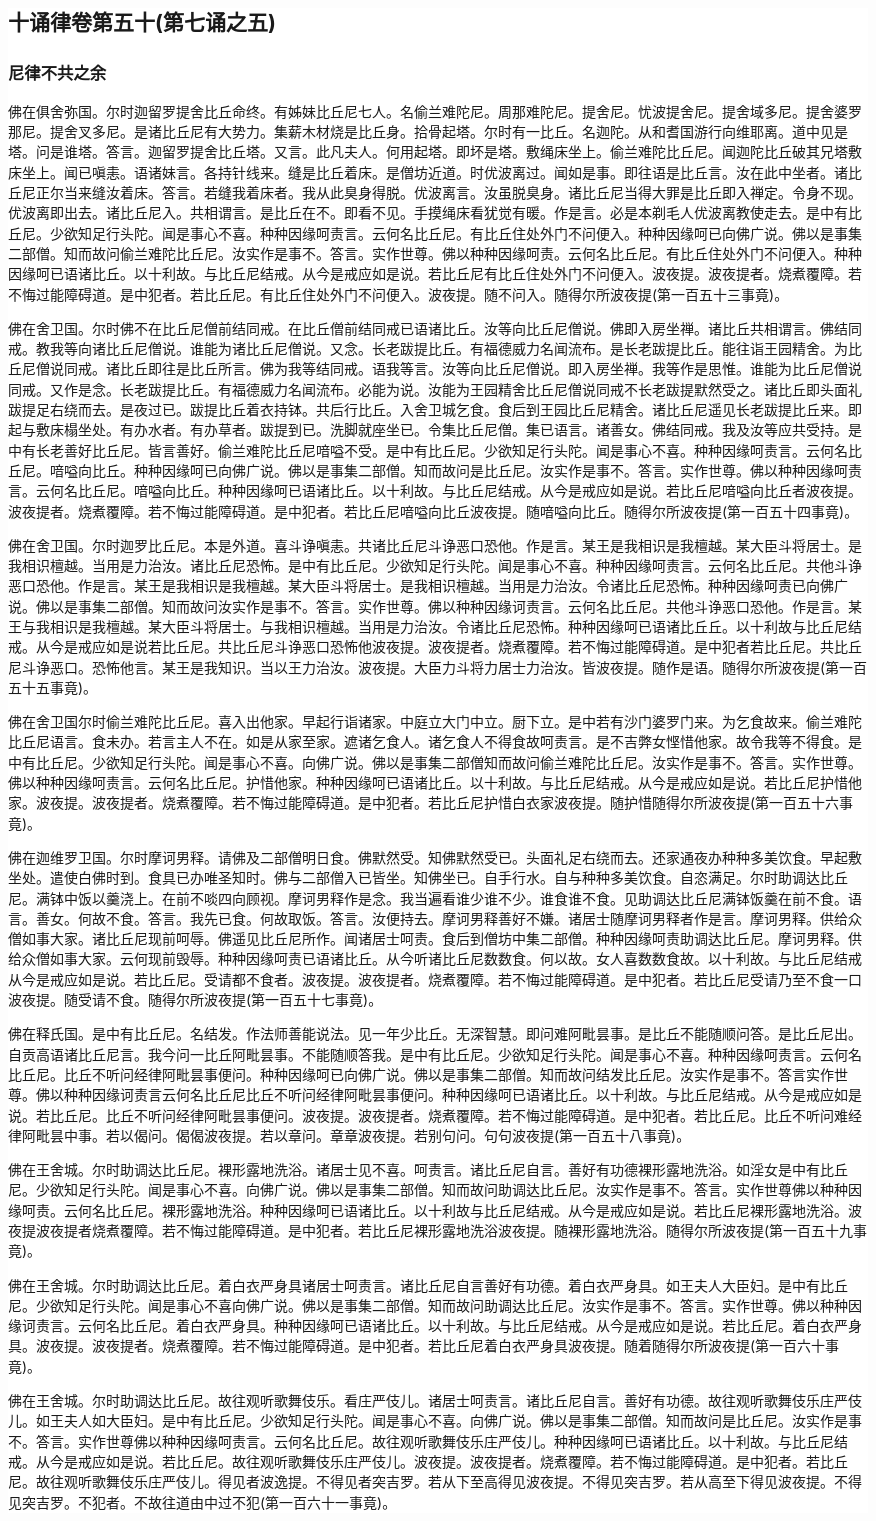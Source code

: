 ## 十诵律卷第五十(第七诵之五)

### 尼律不共之余

佛在俱舍弥国。尔时迦留罗提舍比丘命终。有姊妹比丘尼七人。名偷兰难陀尼。周那难陀尼。提舍尼。忧波提舍尼。提舍域多尼。提舍婆罗那尼。提舍叉多尼。是诸比丘尼有大势力。集薪木材烧是比丘身。拾骨起塔。尔时有一比丘。名迦陀。从和耆国游行向维耶离。道中见是塔。问是谁塔。答言。迦留罗提舍比丘塔。又言。此凡夫人。何用起塔。即坏是塔。敷绳床坐上。偷兰难陀比丘尼。闻迦陀比丘破其兄塔敷床坐上。闻已嗔恚。语诸妹言。各持针线来。缝是比丘着床。是僧坊近道。时优波离过。闻如是事。即往语是比丘言。汝在此中坐者。诸比丘尼正尔当来缝汝着床。答言。若缝我着床者。我从此臭身得脱。优波离言。汝虽脱臭身。诸比丘尼当得大罪是比丘即入禅定。令身不现。优波离即出去。诸比丘尼入。共相谓言。是比丘在不。即看不见。手摸绳床看犹觉有暖。作是言。必是本剃毛人优波离教使走去。是中有比丘尼。少欲知足行头陀。闻是事心不喜。种种因缘呵责言。云何名比丘尼。有比丘住处外门不问便入。种种因缘呵已向佛广说。佛以是事集二部僧。知而故问偷兰难陀比丘尼。汝实作是事不。答言。实作世尊。佛以种种因缘呵责。云何名比丘尼。有比丘住处外门不问便入。种种因缘呵已语诸比丘。以十利故。与比丘尼结戒。从今是戒应如是说。若比丘尼有比丘住处外门不问便入。波夜提。波夜提者。烧煮覆障。若不悔过能障碍道。是中犯者。若比丘尼。有比丘住处外门不问便入。波夜提。随不问入。随得尔所波夜提(第一百五十三事竟)。

佛在舍卫国。尔时佛不在比丘尼僧前结同戒。在比丘僧前结同戒已语诸比丘。汝等向比丘尼僧说。佛即入房坐禅。诸比丘共相谓言。佛结同戒。教我等向诸比丘尼僧说。谁能为诸比丘尼僧说。又念。长老跋提比丘。有福德威力名闻流布。是长老跋提比丘。能往诣王园精舍。为比丘尼僧说同戒。诸比丘即往是比丘所言。佛为我等结同戒。语我等言。汝等向比丘尼僧说。即入房坐禅。我等作是思惟。谁能为比丘尼僧说同戒。又作是念。长老跋提比丘。有福德威力名闻流布。必能为说。汝能为王园精舍比丘尼僧说同戒不长老跋提默然受之。诸比丘即头面礼跋提足右绕而去。是夜过已。跋提比丘着衣持钵。共后行比丘。入舍卫城乞食。食后到王园比丘尼精舍。诸比丘尼遥见长老跋提比丘来。即起与敷床榻坐处。有办水者。有办草者。跋提到已。洗脚就座坐已。令集比丘尼僧。集已语言。诸善女。佛结同戒。我及汝等应共受持。是中有长老善好比丘尼。皆言善好。偷兰难陀比丘尼喑嗌不受。是中有比丘尼。少欲知足行头陀。闻是事心不喜。种种因缘呵责言。云何名比丘尼。喑嗌向比丘。种种因缘呵已向佛广说。佛以是事集二部僧。知而故问是比丘尼。汝实作是事不。答言。实作世尊。佛以种种因缘呵责言。云何名比丘尼。喑嗌向比丘。种种因缘呵已语诸比丘。以十利故。与比丘尼结戒。从今是戒应如是说。若比丘尼喑嗌向比丘者波夜提。波夜提者。烧煮覆障。若不悔过能障碍道。是中犯者。若比丘尼喑嗌向比丘波夜提。随喑嗌向比丘。随得尔所波夜提(第一百五十四事竟)。

佛在舍卫国。尔时迦罗比丘尼。本是外道。喜斗诤嗔恚。共诸比丘尼斗诤恶口恐他。作是言。某王是我相识是我檀越。某大臣斗将居士。是我相识檀越。当用是力治汝。诸比丘尼恐怖。是中有比丘尼。少欲知足行头陀。闻是事心不喜。种种因缘呵责言。云何名比丘尼。共他斗诤恶口恐他。作是言。某王是我相识是我檀越。某大臣斗将居士。是我相识檀越。当用是力治汝。令诸比丘尼恐怖。种种因缘呵责已向佛广说。佛以是事集二部僧。知而故问汝实作是事不。答言。实作世尊。佛以种种因缘诃责言。云何名比丘尼。共他斗诤恶口恐他。作是言。某王与我相识是我檀越。某大臣斗将居士。与我相识檀越。当用是力治汝。令诸比丘尼恐怖。种种因缘呵已语诸比丘丘。以十利故与比丘尼结戒。从今是戒应如是说若比丘尼。共比丘尼斗诤恶口恐怖他波夜提。波夜提者。烧煮覆障。若不悔过能障碍道。是中犯者若比丘尼。共比丘尼斗诤恶口。恐怖他言。某王是我知识。当以王力治汝。波夜提。大臣力斗将力居士力治汝。皆波夜提。随作是语。随得尔所波夜提(第一百五十五事竟)。

佛在舍卫国尔时偷兰难陀比丘尼。喜入出他家。早起行诣诸家。中庭立大门中立。厨下立。是中若有沙门婆罗门来。为乞食故来。偷兰难陀比丘尼语言。食未办。若言主人不在。如是从家至家。遮诸乞食人。诸乞食人不得食故呵责言。是不吉弊女悭惜他家。故令我等不得食。是中有比丘尼。少欲知足行头陀。闻是事心不喜。向佛广说。佛以是事集二部僧知而故问偷兰难陀比丘尼。汝实作是事不。答言。实作世尊。佛以种种因缘呵责言。云何名比丘尼。护惜他家。种种因缘呵已语诸比丘。以十利故。与比丘尼结戒。从今是戒应如是说。若比丘尼护惜他家。波夜提。波夜提者。烧煮覆障。若不悔过能障碍道。是中犯者。若比丘尼护惜白衣家波夜提。随护惜随得尔所波夜提(第一百五十六事竟)。

佛在迦维罗卫国。尔时摩诃男释。请佛及二部僧明日食。佛默然受。知佛默然受已。头面礼足右绕而去。还家通夜办种种多美饮食。早起敷坐处。遣使白佛时到。食具已办唯圣知时。佛与二部僧入已皆坐。知佛坐已。自手行水。自与种种多美饮食。自恣满足。尔时助调达比丘尼。满钵中饭以羹浇上。在前不啖四向顾视。摩诃男释作是念。我当遍看谁少谁不少。谁食谁不食。见助调达比丘尼满钵饭羹在前不食。语言。善女。何故不食。答言。我先已食。何故取饭。答言。汝便持去。摩诃男释善好不嫌。诸居士随摩诃男释者作是言。摩诃男释。供给众僧如事大家。诸比丘尼现前呵辱。佛遥见比丘尼所作。闻诸居士呵责。食后到僧坊中集二部僧。种种因缘呵责助调达比丘尼。摩诃男释。供给众僧如事大家。云何现前毁辱。种种因缘呵责已语诸比丘。从今听诸比丘尼数数食。何以故。女人喜数数食故。以十利故。与比丘尼结戒从今是戒应如是说。若比丘尼。受请都不食者。波夜提。波夜提者。烧煮覆障。若不悔过能障碍道。是中犯者。若比丘尼受请乃至不食一口波夜提。随受请不食。随得尔所波夜提(第一百五十七事竟)。

佛在释氏国。是中有比丘尼。名结发。作法师善能说法。见一年少比丘。无深智慧。即问难阿毗昙事。是比丘不能随顺问答。是比丘尼出。自贡高语诸比丘尼言。我今问一比丘阿毗昙事。不能随顺答我。是中有比丘尼。少欲知足行头陀。闻是事心不喜。种种因缘呵责言。云何名比丘尼。比丘不听问经律阿毗昙事便问。种种因缘呵已向佛广说。佛以是事集二部僧。知而故问结发比丘尼。汝实作是事不。答言实作世尊。佛以种种因缘诃责言云何名比丘尼比丘不听问经律阿毗昙事便问。种种因缘呵已语诸比丘。以十利故。与比丘尼结戒。从今是戒应如是说。若比丘尼。比丘不听问经律阿毗昙事便问。波夜提。波夜提者。烧煮覆障。若不悔过能障碍道。是中犯者。若比丘尼。比丘不听问难经律阿毗昙中事。若以偈问。偈偈波夜提。若以章问。章章波夜提。若别句问。句句波夜提(第一百五十八事竟)。

佛在王舍城。尔时助调达比丘尼。裸形露地洗浴。诸居士见不喜。呵责言。诸比丘尼自言。善好有功德裸形露地洗浴。如淫女是中有比丘尼。少欲知足行头陀。闻是事心不喜。向佛广说。佛以是事集二部僧。知而故问助调达比丘尼。汝实作是事不。答言。实作世尊佛以种种因缘呵责。云何名比丘尼。裸形露地洗浴。种种因缘呵已语诸比丘。以十利故与比丘尼结戒。从今是戒应如是说。若比丘尼裸形露地洗浴。波夜提波夜提者烧煮覆障。若不悔过能障碍道。是中犯者。若比丘尼裸形露地洗浴波夜提。随裸形露地洗浴。随得尔所波夜提(第一百五十九事竟)。

佛在王舍城。尔时助调达比丘尼。着白衣严身具诸居士呵责言。诸比丘尼自言善好有功德。着白衣严身具。如王夫人大臣妇。是中有比丘尼。少欲知足行头陀。闻是事心不喜向佛广说。佛以是事集二部僧。知而故问助调达比丘尼。汝实作是事不。答言。实作世尊。佛以种种因缘诃责言。云何名比丘尼。着白衣严身具。种种因缘呵已语诸比丘。以十利故。与比丘尼结戒。从今是戒应如是说。若比丘尼。着白衣严身具。波夜提。波夜提者。烧煮覆障。若不悔过能障碍道。是中犯者。若比丘尼着白衣严身具波夜提。随着随得尔所波夜提(第一百六十事竟)。

佛在王舍城。尔时助调达比丘尼。故往观听歌舞伎乐。看庄严伎儿。诸居士呵责言。诸比丘尼自言。善好有功德。故往观听歌舞伎乐庄严伎儿。如王夫人如大臣妇。是中有比丘尼。少欲知足行头陀。闻是事心不喜。向佛广说。佛以是事集二部僧。知而故问是比丘尼。汝实作是事不。答言。实作世尊佛以种种因缘呵责言。云何名比丘尼。故往观听歌舞伎乐庄严伎儿。种种因缘呵已语诸比丘。以十利故。与比丘尼结戒。从今是戒应如是说。若比丘尼。故往观听歌舞伎乐庄严伎儿。波夜提。波夜提者。烧煮覆障。若不悔过能障碍道。是中犯者。若比丘尼。故往观听歌舞伎乐庄严伎儿。得见者波逸提。不得见者突吉罗。若从下至高得见波夜提。不得见突吉罗。若从高至下得见波夜提。不得见突吉罗。不犯者。不故往道由中过不犯(第一百六十一事竟)。
